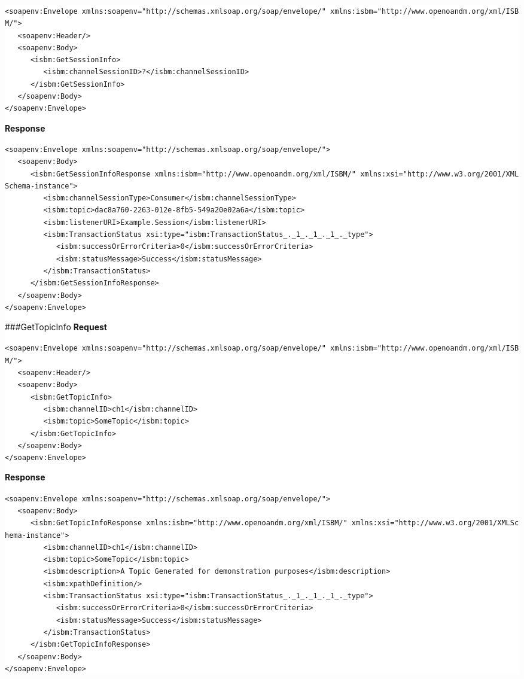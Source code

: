     <soapenv:Envelope xmlns:soapenv="http://schemas.xmlsoap.org/soap/envelope/" xmlns:isbm="http://www.openoandm.org/xml/ISBM/">
       <soapenv:Header/>
       <soapenv:Body>
          <isbm:GetSessionInfo>
             <isbm:channelSessionID>?</isbm:channelSessionID>
          </isbm:GetSessionInfo>
       </soapenv:Body>
    </soapenv:Envelope>
**Response**  

    <soapenv:Envelope xmlns:soapenv="http://schemas.xmlsoap.org/soap/envelope/">
       <soapenv:Body>
          <isbm:GetSessionInfoResponse xmlns:isbm="http://www.openoandm.org/xml/ISBM/" xmlns:xsi="http://www.w3.org/2001/XMLSchema-instance">
             <isbm:channelSessionType>Consumer</isbm:channelSessionType>
             <isbm:topic>dac8a760-2263-012e-8fb5-549a20e02a6a</isbm:topic>
             <isbm:listenerURI>Example.Session</isbm:listenerURI>
             <isbm:TransactionStatus xsi:type="isbm:TransactionStatus_._1_._1_._1_._type">
                <isbm:successOrErrorCriteria>0</isbm:successOrErrorCriteria>
                <isbm:statusMessage>Success</isbm:statusMessage>
             </isbm:TransactionStatus>
          </isbm:GetSessionInfoResponse>
       </soapenv:Body>
    </soapenv:Envelope>

###GetTopicInfo
**Request**  

    <soapenv:Envelope xmlns:soapenv="http://schemas.xmlsoap.org/soap/envelope/" xmlns:isbm="http://www.openoandm.org/xml/ISBM/">
       <soapenv:Header/>
       <soapenv:Body>
          <isbm:GetTopicInfo>
             <isbm:channelID>ch1</isbm:channelID>
             <isbm:topic>SomeTopic</isbm:topic>
          </isbm:GetTopicInfo>
       </soapenv:Body>
    </soapenv:Envelope>
**Response**  

    <soapenv:Envelope xmlns:soapenv="http://schemas.xmlsoap.org/soap/envelope/">
       <soapenv:Body>
          <isbm:GetTopicInfoResponse xmlns:isbm="http://www.openoandm.org/xml/ISBM/" xmlns:xsi="http://www.w3.org/2001/XMLSchema-instance">
             <isbm:channelID>ch1</isbm:channelID>
             <isbm:topic>SomeTopic</isbm:topic>
             <isbm:description>A Topic Generated for demonstration purposes</isbm:description>
             <isbm:xpathDefinition/>
             <isbm:TransactionStatus xsi:type="isbm:TransactionStatus_._1_._1_._1_._type">
                <isbm:successOrErrorCriteria>0</isbm:successOrErrorCriteria>
                <isbm:statusMessage>Success</isbm:statusMessage>
             </isbm:TransactionStatus>
          </isbm:GetTopicInfoResponse>
       </soapenv:Body>
    </soapenv:Envelope>
